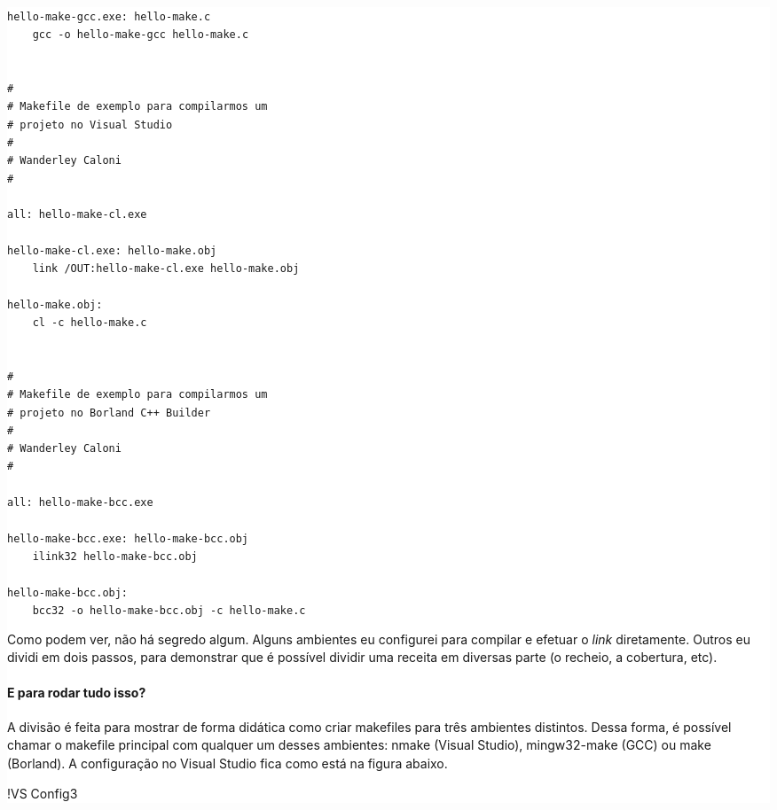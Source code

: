    hello-make-gcc.exe: hello-make.c
        gcc -o hello-make-gcc hello-make.c

    
    #
    # Makefile de exemplo para compilarmos um
    # projeto no Visual Studio
    #
    # Wanderley Caloni
    #
    
    all: hello-make-cl.exe
    
    hello-make-cl.exe: hello-make.obj
        link /OUT:hello-make-cl.exe hello-make.obj
    
    hello-make.obj:
        cl -c hello-make.c

    
    #
    # Makefile de exemplo para compilarmos um
    # projeto no Borland C++ Builder
    #
    # Wanderley Caloni
    #
    
    all: hello-make-bcc.exe
    
    hello-make-bcc.exe: hello-make-bcc.obj
        ilink32 hello-make-bcc.obj
    
    hello-make-bcc.obj:
        bcc32 -o hello-make-bcc.obj -c hello-make.c

Como podem ver, não há segredo algum. Alguns ambientes eu configurei para compilar e efetuar o _link_ diretamente. Outros eu dividi em dois passos, para demonstrar que é possível dividir uma receita em diversas parte (o recheio, a cobertura, etc).

#### E para rodar tudo isso?

A divisão é feita para mostrar de forma didática como criar makefiles para três ambientes distintos. Dessa forma, é possível chamar o makefile principal com qualquer um desses ambientes: nmake (Visual Studio), mingw32-make (GCC) ou make (Borland). A configuração no Visual Studio fica como está na figura abaixo.

!VS Config3
